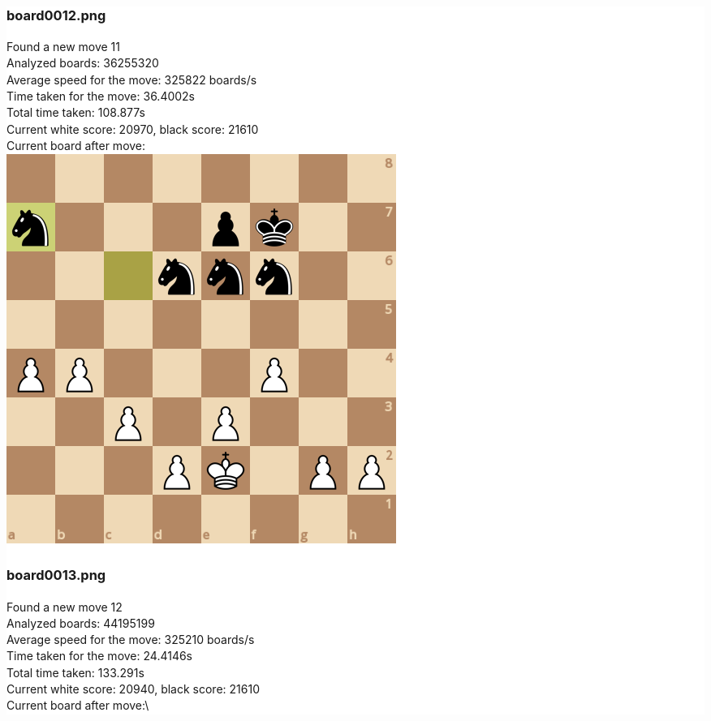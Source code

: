 ### board0012.png

Found a new move 11\
Analyzed boards: 36255320\
Average speed for the move: 325822 boards/s\
Time taken for the move: 36.4002s\
Total time taken: 108.877s\
Current white score: 20970, black score: 21610\
Current board after move:\
![board0012.png](images/board0012.png)

### board0013.png

Found a new move 12\
Analyzed boards: 44195199\
Average speed for the move: 325210 boards/s\
Time taken for the move: 24.4146s\
Total time taken: 133.291s\
Current white score: 20940, black score: 21610\
Current board after move:\